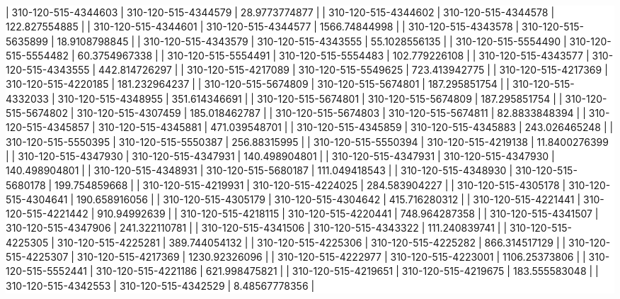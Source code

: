 | 310-120-515-4344603 | 310-120-515-4344579 | 28.9773774877 |
| 310-120-515-4344602 | 310-120-515-4344578 | 122.827554885 |
| 310-120-515-4344601 | 310-120-515-4344577 | 1566.74844998 |
| 310-120-515-4343578 | 310-120-515-5635899 | 18.9108798845 |
| 310-120-515-4343579 | 310-120-515-4343555 | 55.1028556135 |
| 310-120-515-5554490 | 310-120-515-5554482 | 60.3754967338 |
| 310-120-515-5554491 | 310-120-515-5554483 | 102.779226108 |
| 310-120-515-4343577 | 310-120-515-4343555 | 442.814726297 |
| 310-120-515-4217089 | 310-120-515-5549625 | 723.413942775 |
| 310-120-515-4217369 | 310-120-515-4220185 | 181.232964237 |
| 310-120-515-5674809 | 310-120-515-5674801 | 187.295851754 |
| 310-120-515-4332033 | 310-120-515-4348955 | 351.614346691 |
| 310-120-515-5674801 | 310-120-515-5674809 | 187.295851754 |
| 310-120-515-5674802 | 310-120-515-4307459 | 185.018462787 |
| 310-120-515-5674803 | 310-120-515-5674811 | 82.8833848394 |
| 310-120-515-4345857 | 310-120-515-4345881 | 471.039548701 |
| 310-120-515-4345859 | 310-120-515-4345883 | 243.026465248 |
| 310-120-515-5550395 | 310-120-515-5550387 | 256.88315995 |
| 310-120-515-5550394 | 310-120-515-4219138 | 11.8400276399 |
| 310-120-515-4347930 | 310-120-515-4347931 | 140.498904801 |
| 310-120-515-4347931 | 310-120-515-4347930 | 140.498904801 |
| 310-120-515-4348931 | 310-120-515-5680187 | 111.049418543 |
| 310-120-515-4348930 | 310-120-515-5680178 | 199.754859668 |
| 310-120-515-4219931 | 310-120-515-4224025 | 284.583904227 |
| 310-120-515-4305178 | 310-120-515-4304641 | 190.658916056 |
| 310-120-515-4305179 | 310-120-515-4304642 | 415.716280312 |
| 310-120-515-4221441 | 310-120-515-4221442 | 910.94992639 |
| 310-120-515-4218115 | 310-120-515-4220441 | 748.964287358 |
| 310-120-515-4341507 | 310-120-515-4347906 | 241.322110781 |
| 310-120-515-4341506 | 310-120-515-4343322 | 111.240839741 |
| 310-120-515-4225305 | 310-120-515-4225281 | 389.744054132 |
| 310-120-515-4225306 | 310-120-515-4225282 | 866.314517129 |
| 310-120-515-4225307 | 310-120-515-4217369 | 1230.92326096 |
| 310-120-515-4222977 | 310-120-515-4223001 | 1106.25373806 |
| 310-120-515-5552441 | 310-120-515-4221186 | 621.998475821 |
| 310-120-515-4219651 | 310-120-515-4219675 | 183.555583048 |
| 310-120-515-4342553 | 310-120-515-4342529 | 8.48567778356 |